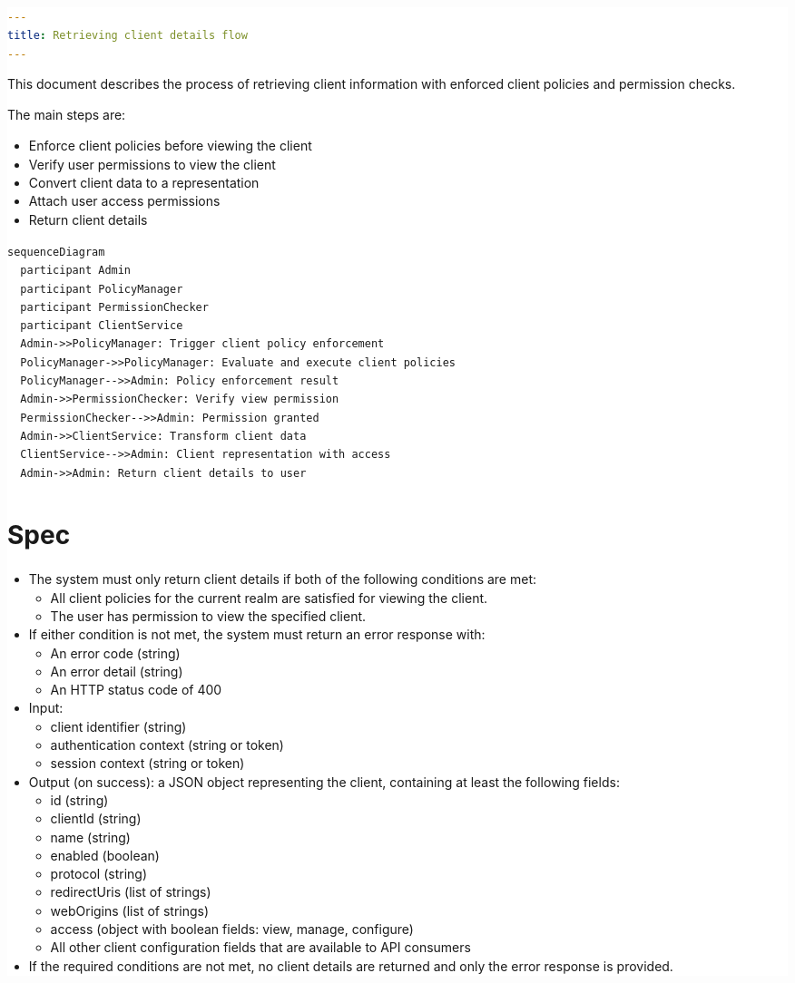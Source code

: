 ```yaml
---
title: Retrieving client details flow
---
```

This document describes the process of retrieving client information with enforced client policies and permission checks.

The main steps are:

- Enforce client policies before viewing the client
- Verify user permissions to view the client
- Convert client data to a representation
- Attach user access permissions
- Return client details

```mermaid
sequenceDiagram
  participant Admin
  participant PolicyManager
  participant PermissionChecker
  participant ClientService
  Admin->>PolicyManager: Trigger client policy enforcement
  PolicyManager->>PolicyManager: Evaluate and execute client policies
  PolicyManager-->>Admin: Policy enforcement result
  Admin->>PermissionChecker: Verify view permission
  PermissionChecker-->>Admin: Permission granted
  Admin->>ClientService: Transform client data
  ClientService-->>Admin: Client representation with access
  Admin->>Admin: Return client details to user
```

# Spec

- The system must only return client details if both of the following conditions are met:
  - All client policies for the current realm are satisfied for viewing the client.
  - The user has permission to view the specified client.
- If either condition is not met, the system must return an error response with:
  - An error code (string)
  - An error detail (string)
  - An HTTP status code of 400
- Input:
  - client identifier (string)
  - authentication context (string or token)
  - session context (string or token)
- Output (on success): a JSON object representing the client, containing at least the following fields:
  - id (string)
  - clientId (string)
  - name (string)
  - enabled (boolean)
  - protocol (string)
  - redirectUris (list of strings)
  - webOrigins (list of strings)
  - access (object with boolean fields: view, manage, configure)
  - All other client configuration fields that are available to API consumers
- If the required conditions are not met, no client details are returned and only the error response is provided.
